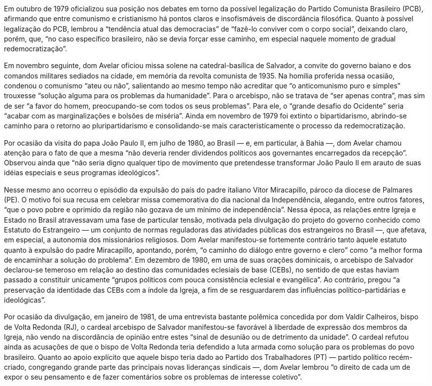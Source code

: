 Em outubro de 1979 oficializou sua posição nos debates em torno da
possível legalização do Partido Comunista Brasileiro (PCB), afirmando
que entre comunismo e cristianismo há pontos claros e insofismáveis de
discordância filosófica. Quanto à possível legalização do PCB, lembrou a
“tendência atual das democracias” de “fazê-lo conviver com o corpo
social”, deixando claro, porém, que, “no caso específico brasileiro, não
se devia forçar esse caminho, em especial naquele momento de gradual
redemocratização”.

Em novembro seguinte, dom Avelar oficiou missa solene na
catedral-basílica de Salvador, a convite do governo baiano e dos
comandos militares sediados na cidade, em memória da revolta comunista
de 1935. Na homilia proferida nessa ocasião, condenou o comunismo “ateu
ou não”, salientando ao mesmo tempo não acreditar que “o anticomunismo
puro e simples” trouxesse “solução alguma para os problemas da
humanidade”. Para o arcebispo, não se tratava de “ser apenas contra”,
mas sim de ser “a favor do homem, preocupando-se com todos os seus
problemas”. Para ele, o “grande desafio do Ocidente” seria “acabar com
as marginalizações e bolsões de miséria”. Ainda em novembro de 1979 foi
extinto o bipartidarismo, abrindo-se caminho para o retorno ao
pluripartidarismo e consolidando-se mais caracteristicamente o processo
da redemocratização.

Por ocasião da visita do papa João Paulo II, em julho de 1980, ao Brasil
— e, em particular, à Bahia —, dom Avelar chamou atenção para o fato de
que a mesma “não deveria render dividendos políticos aos governantes
encarregados da recepção”. Observou ainda que “não seria digno qualquer
tipo de movimento que pretendesse transformar João Paulo II em arauto de
suas idéias especiais e seus programas ideológicos”.

Nesse mesmo ano ocorreu o episódio da expulsão do país do padre italiano
Vítor Miracapillo, pároco da diocese de Palmares (PE). O motivo foi sua
recusa em celebrar missa comemorativa do dia nacional da Independência,
alegando, entre outros fatores, “que o povo pobre e oprimido da região
não gozava de um mínimo de independência”. Nessa época, as relações
entre Igreja e Estado no Brasil atravessavam uma fase de particular
tensão, motivada pela divulgação do projeto do governo conhecido como
Estatuto do Estrangeiro — um conjunto de normas reguladoras das
atividades públicas dos estrangeiros no Brasil —, que afetava, em
especial, a autonomia dos missionários religiosos. Dom Avelar
manifestou-se fortemente contrário tanto àquele estatuto quanto à
expulsão do padre Miracapillo, apontando, porém, “o caminho do diálogo
entre governo e clero” como “a melhor forma de encaminhar a solução do
problema”. Em dezembro de 1980, em uma de suas orações dominicais, o
arcebispo de Salvador declarou-se temeroso em relação ao destino das
comunidades eclesiais de base (CEBs), no sentido de que estas haviam
passado a constituir unicamente “grupos políticos com pouca consistência
eclesial e evangélica”. Ao contrário, pregou “a preservação da
identidade das CEBs com a índole da Igreja, a fim de se resguardarem das
influências político-partidárias e ideológicas”.

Por ocasião da divulgação, em janeiro de 1981, de uma entrevista
bastante polêmica concedida por dom Valdir Calheiros, bispo de Volta
Redonda (RJ), o cardeal arcebispo de Salvador manifestou-se favorável à
liberdade de expressão dos membros da Igreja, não vendo na discordância
de opinião entre estes “sinal de desunião ou de detrimento da unidade”.
O cardeal refutou ainda as acusações de que o bispo de Volta Redonda
teria defendido a luta armada como solução para os problemas do povo
brasileiro. Quanto ao apoio explícito que aquele bispo teria dado ao
Partido dos Trabalhadores (PT) — partido político recém-criado,
congregando grande parte das principais novas lideranças sindicais —,
dom Avelar lembrou “o direito de cada um de expor o seu pensamento e de
fazer comentários sobre os problemas de interesse coletivo”.
